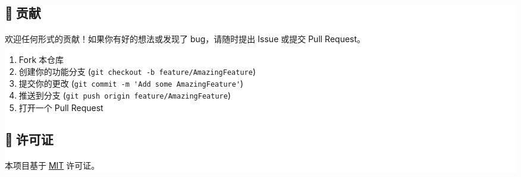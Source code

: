 ```typescript
```

## 🤝 贡献

欢迎任何形式的贡献！如果你有好的想法或发现了 bug，请随时提出 Issue 或提交 Pull Request。

1.  Fork 本仓库
2.  创建你的功能分支 (`git checkout -b feature/AmazingFeature`)
3.  提交你的更改 (`git commit -m 'Add some AmazingFeature'`)
4.  推送到分支 (`git push origin feature/AmazingFeature`)
5.  打开一个 Pull Request

## 📄 许可证

本项目基于 [MIT](./LICENSE) 许可证。